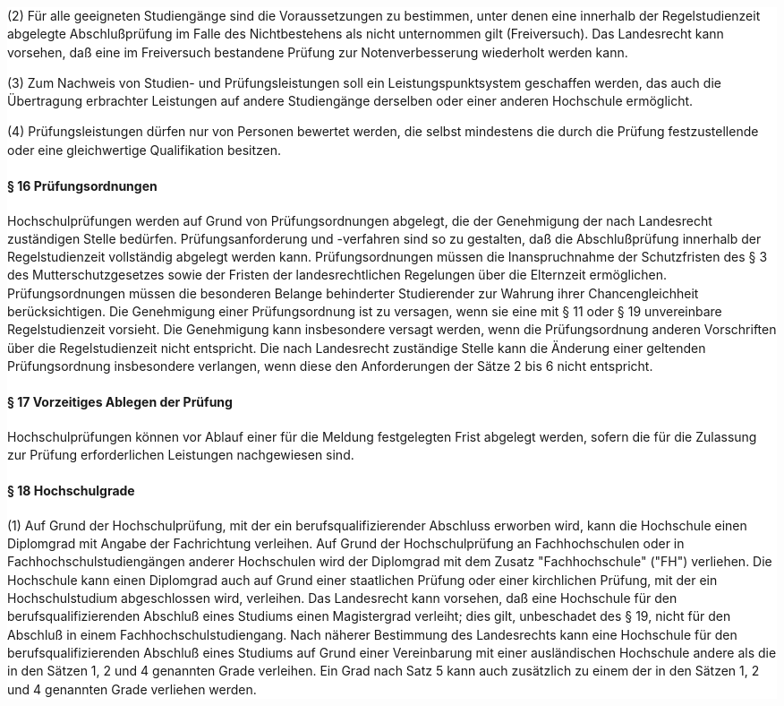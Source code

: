 (2) Für alle geeigneten Studiengänge sind die Voraussetzungen zu
bestimmen, unter denen eine innerhalb der Regelstudienzeit abgelegte
Abschlußprüfung im Falle des Nichtbestehens als nicht unternommen gilt
(Freiversuch). Das Landesrecht kann vorsehen, daß eine im Freiversuch
bestandene Prüfung zur Notenverbesserung wiederholt werden kann.

(3) Zum Nachweis von Studien- und Prüfungsleistungen soll ein
Leistungspunktsystem geschaffen werden, das auch die Übertragung
erbrachter Leistungen auf andere Studiengänge derselben oder einer
anderen Hochschule ermöglicht.

(4) Prüfungsleistungen dürfen nur von Personen bewertet werden, die
selbst mindestens die durch die Prüfung festzustellende oder eine
gleichwertige Qualifikation besitzen.


#### § 16 Prüfungsordnungen

Hochschulprüfungen werden auf Grund von Prüfungsordnungen abgelegt,
die der Genehmigung der nach Landesrecht zuständigen Stelle bedürfen.
Prüfungsanforderung und -verfahren sind so zu gestalten, daß die
Abschlußprüfung innerhalb der Regelstudienzeit vollständig abgelegt
werden kann. Prüfungsordnungen müssen die Inanspruchnahme der
Schutzfristen des § 3 des Mutterschutzgesetzes sowie der Fristen der
landesrechtlichen Regelungen über die Elternzeit ermöglichen.
Prüfungsordnungen müssen die besonderen Belange behinderter
Studierender zur Wahrung ihrer Chancengleichheit berücksichtigen. Die
Genehmigung einer Prüfungsordnung ist zu versagen, wenn sie eine mit §
11 oder § 19 unvereinbare Regelstudienzeit vorsieht. Die Genehmigung
kann insbesondere versagt werden, wenn die Prüfungsordnung anderen
Vorschriften über die Regelstudienzeit nicht entspricht. Die nach
Landesrecht zuständige Stelle kann die Änderung einer geltenden
Prüfungsordnung insbesondere verlangen, wenn diese den Anforderungen
der Sätze 2 bis 6 nicht entspricht.


#### § 17 Vorzeitiges Ablegen der Prüfung

Hochschulprüfungen können vor Ablauf einer für die Meldung
festgelegten Frist abgelegt werden, sofern die für die Zulassung zur
Prüfung erforderlichen Leistungen nachgewiesen sind.


#### § 18 Hochschulgrade

(1) Auf Grund der Hochschulprüfung, mit der ein berufsqualifizierender
Abschluss erworben wird, kann die Hochschule einen Diplomgrad mit
Angabe der Fachrichtung verleihen. Auf Grund der Hochschulprüfung an
Fachhochschulen oder in Fachhochschulstudiengängen anderer Hochschulen
wird der Diplomgrad mit dem Zusatz "Fachhochschule" ("FH") verliehen.
Die Hochschule kann einen Diplomgrad auch auf Grund einer staatlichen
Prüfung oder einer kirchlichen Prüfung, mit der ein Hochschulstudium
abgeschlossen wird, verleihen. Das Landesrecht kann vorsehen, daß eine
Hochschule für den berufsqualifizierenden Abschluß eines Studiums
einen Magistergrad verleiht; dies gilt, unbeschadet des § 19, nicht
für den Abschluß in einem Fachhochschulstudiengang. Nach näherer
Bestimmung des Landesrechts kann eine Hochschule für den
berufsqualifizierenden Abschluß eines Studiums auf Grund einer
Vereinbarung mit einer ausländischen Hochschule andere als die in den
Sätzen 1, 2 und 4 genannten Grade verleihen. Ein Grad nach Satz 5 kann
auch zusätzlich zu einem der in den Sätzen 1, 2 und 4 genannten Grade
verliehen werden.
